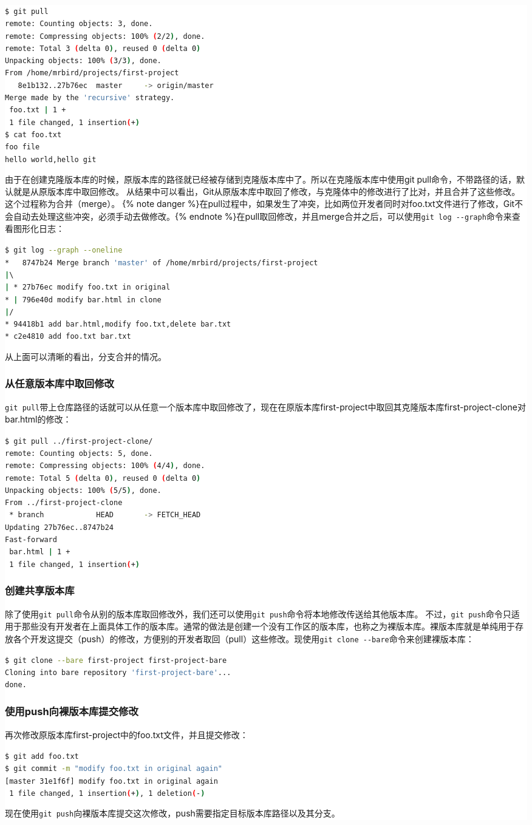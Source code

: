 ```bash
$ git pull
remote: Counting objects: 3, done.
remote: Compressing objects: 100% (2/2), done.
remote: Total 3 (delta 0), reused 0 (delta 0)
Unpacking objects: 100% (3/3), done.
From /home/mrbird/projects/first-project
   8e1b132..27b76ec  master     -> origin/master
Merge made by the 'recursive' strategy.
 foo.txt | 1 +
 1 file changed, 1 insertion(+)
$ cat foo.txt 
foo file
hello world,hello git
```
由于在创建克隆版本库的时候，原版本库的路径就已经被存储到克隆版本库中了。所以在克隆版本库中使用git pull命令，不带路径的话，默认就是从原版本库中取回修改。
从结果中可以看出，Git从原版本库中取回了修改，与克隆体中的修改进行了比对，并且合并了这些修改。这个过程称为合并（merge）。
{% note danger %}在pull过程中，如果发生了冲突，比如两位开发者同时对foo.txt文件进行了修改，Git不会自动去处理这些冲突，必须手动去做修改。{% endnote %}在pull取回修改，并且merge合并之后，可以使用`git log --graph`命令来查看图形化日志：
```bash
﻿$ git log --graph --oneline 
*   8747b24 Merge branch 'master' of /home/mrbird/projects/first-project
|\  
| * 27b76ec modify foo.txt in original
* | 796e40d modify bar.html in clone
|/  
* 94418b1 add bar.html,modify foo.txt,delete bar.txt
* c2e4810 add foo.txt bar.txt
```
从上面可以清晰的看出，分支合并的情况。
### 从任意版本库中取回修改
`git pull`带上仓库路径的话就可以从任意一个版本库中取回修改了，现在在原版本库first-project中取回其克隆版本库first-project-clone对bar.html的修改：
```bash
$ git pull ../first-project-clone/
remote: Counting objects: 5, done.
remote: Compressing objects: 100% (4/4), done.
remote: Total 5 (delta 0), reused 0 (delta 0)
Unpacking objects: 100% (5/5), done.
From ../first-project-clone
 * branch            HEAD       -> FETCH_HEAD
Updating 27b76ec..8747b24
Fast-forward
 bar.html | 1 +
 1 file changed, 1 insertion(+)
```
### 创建共享版本库
除了使用`git pull`命令从别的版本库取回修改外，我们还可以使用`git push`命令将本地修改传送给其他版本库。
不过，`git push`命令只适用于那些没有开发者在上面具体工作的版本库。通常的做法是创建一个没有工作区的版本库，也称之为裸版本库。裸版本库就是单纯用于存放各个开发这提交（push）的修改，方便别的开发者取回（pull）这些修改。现使用`git clone --bare`命令来创建裸版本库：
```bash
$ git clone --bare first-project first-project-bare
Cloning into bare repository 'first-project-bare'...
done.
```
### 使用push向裸版本库提交修改
再次修改原版本库first-project中的foo.txt文件，并且提交修改：
```bash
$ git add foo.txt 
$ git commit -m "modify foo.txt in original again"
[master 31e1f6f] modify foo.txt in original again
 1 file changed, 1 insertion(+), 1 deletion(-)
```
现在使用`git push`向裸版本库提交这次修改，push需要指定目标版本库路径以及其分支。
```bash
```